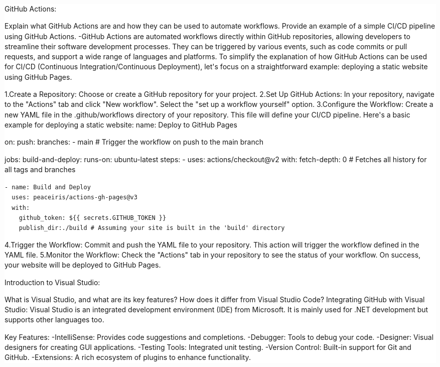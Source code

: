 

GitHub Actions:

Explain what GitHub Actions are and how they can be used to automate workflows. Provide an example of a simple CI/CD pipeline using GitHub Actions.
-GitHub Actions are automated workflows directly within GitHub repositories, allowing developers to streamline their software development processes. They can be triggered by various events, such as code commits or pull requests, and support a wide range of languages and platforms.
To simplify the explanation of how GitHub Actions can be used for CI/CD (Continuous Integration/Continuous Deployment), let's focus on a straightforward example: deploying a static website using GitHub Pages.

1.Create a Repository: Choose or create a GitHub repository for your project.
2.Set Up GitHub Actions: In your repository, navigate to the "Actions" tab and click "New workflow". Select the "set up a workflow yourself" option.
3.Configure the Workflow: Create a new YAML file in the .github/workflows directory of your repository. This file will define your CI/CD pipeline. Here's a basic example for deploying a static website:
name: Deploy to GitHub Pages

on:
  push:
    branches:
      - main # Trigger the workflow on push to the main branch

jobs:
  build-and-deploy:
    runs-on: ubuntu-latest
    steps:
    - uses: actions/checkout@v2
      with:
        fetch-depth: 0 # Fetches all history for all tags and branches

    - name: Build and Deploy
      uses: peaceiris/actions-gh-pages@v3
      with:
        github_token: ${{ secrets.GITHUB_TOKEN }}
        publish_dir:./build # Assuming your site is built in the 'build' directory

4.Trigger the Workflow: Commit and push the YAML file to your repository. This action will trigger the workflow defined in the YAML file.
5.Monitor the Workflow: Check the "Actions" tab in your repository to see the status of your workflow. On success, your website will be deployed to GitHub Pages.



Introduction to Visual Studio:

What is Visual Studio, and what are its key features? How does it differ from Visual Studio Code?
Integrating GitHub with Visual Studio:
Visual Studio is an integrated development environment (IDE) from Microsoft. It is mainly used for .NET development but supports other languages too.

Key Features:
-IntelliSense: Provides code suggestions and completions.
-Debugger: Tools to debug your code.
-Designer: Visual designers for creating GUI applications.
-Testing Tools: Integrated unit testing.
-Version Control: Built-in support for Git and GitHub.
-Extensions: A rich ecosystem of plugins to enhance functionality.

